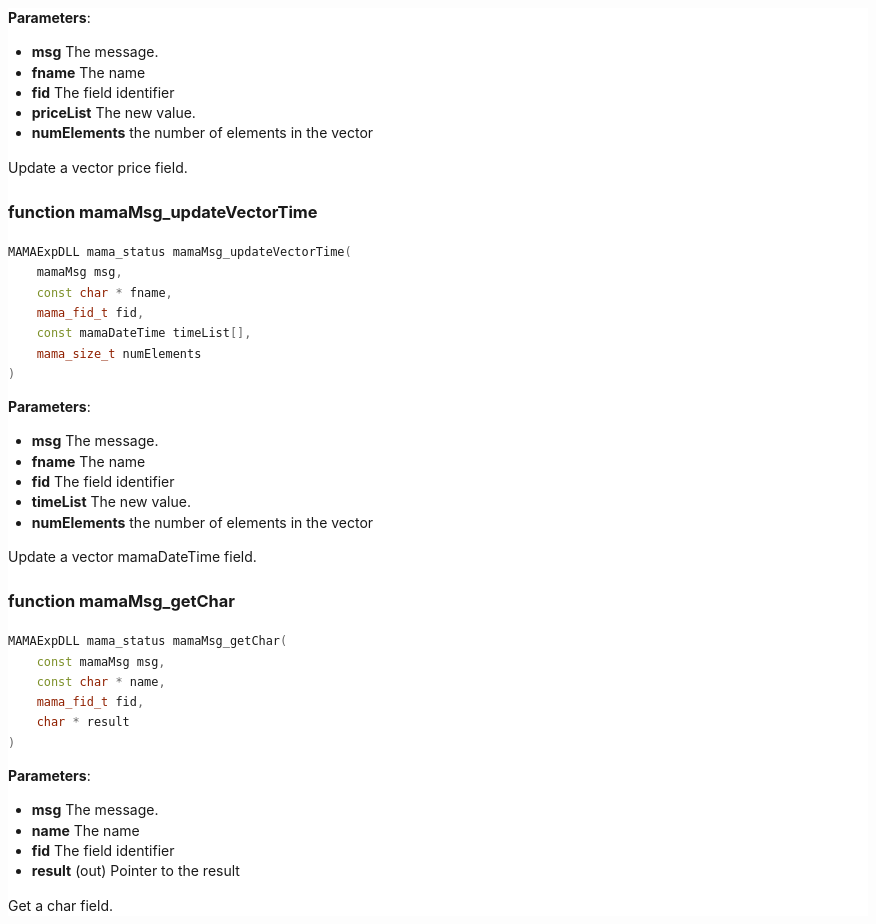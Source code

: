 
**Parameters**: 

  * **msg** The message. 
  * **fname** The name 
  * **fid** The field identifier 
  * **priceList** The new value. 
  * **numElements** the number of elements in the vector 


Update a vector price field.


### function mamaMsg_updateVectorTime

```cpp
MAMAExpDLL mama_status mamaMsg_updateVectorTime(
    mamaMsg msg,
    const char * fname,
    mama_fid_t fid,
    const mamaDateTime timeList[],
    mama_size_t numElements
)
```


**Parameters**: 

  * **msg** The message. 
  * **fname** The name 
  * **fid** The field identifier 
  * **timeList** The new value. 
  * **numElements** the number of elements in the vector 


Update a vector mamaDateTime field.


### function mamaMsg_getChar

```cpp
MAMAExpDLL mama_status mamaMsg_getChar(
    const mamaMsg msg,
    const char * name,
    mama_fid_t fid,
    char * result
)
```


**Parameters**: 

  * **msg** The message. 
  * **name** The name 
  * **fid** The field identifier 
  * **result** (out) Pointer to the result 


Get a char field.
